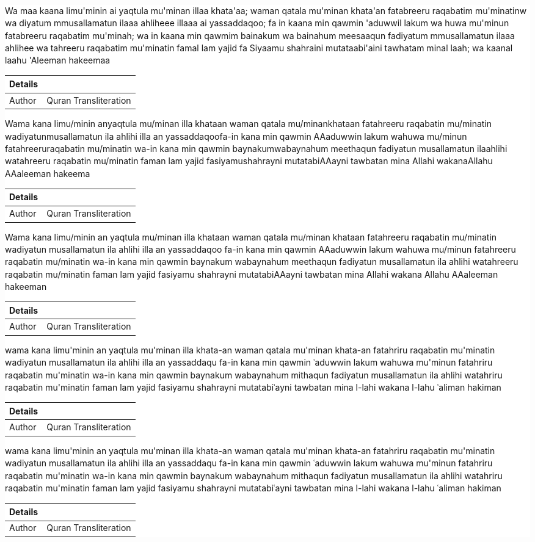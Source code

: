 
<div dir="ltr" lang="ar" style={{fontSize:'larger',backgroundColor:'#f8f9fa',padding:20}}>
Wa maa kaana limu'minin ai yaqtula mu'minan illaa khata'aa; waman qatala mu'minan khata'an fatabreeru raqabatim mu'minatinw wa diyatum mmusallamatun ilaaa ahliheee illaaa ai yassaddaqoo; fa in kaana min qawmin 'aduwwil lakum wa huwa mu'minun fatabreeru raqabatim mu'minah; wa in kaana min qawmim bainakum wa bainahum meesaaqun fadiyatum mmusallamatun ilaaa ahlihee wa tahreeru raqabatim mu'minatin famal lam yajid fa Siyaamu shahraini mutataabi'aini tawhatam minal laah; wa kaanal laahu 'Aleeman hakeemaa
</div>
<div style={{backgroundColor:'#f8f9fa',padding:20, marginBottom: 10}}><table> <thead> <tr> <th>Details</th> <th></th> </tr> </thead> <tbody> <tr><td>Author</td><td>Quran Transliteration</td></tr></tbody></table></div>


<div dir="ltr" lang="ar" style={{fontSize:'larger',backgroundColor:'#f8f9fa',padding:20}}>
Wama kana limu/minin anyaqtula mu/minan illa khataan waman qatala mu/minankhataan fatahreeru raqabatin mu/minatin wadiyatunmusallamatun ila ahlihi illa an yassaddaqoofa-in kana min qawmin AAaduwwin lakum wahuwa mu/minun fatahreeruraqabatin mu/minatin wa-in kana min qawmin baynakumwabaynahum meethaqun fadiyatun musallamatun ilaahlihi watahreeru raqabatin mu/minatin faman lam yajid fasiyamushahrayni mutatabiAAayni tawbatan mina Allahi wakanaAllahu AAaleeman hakeema
</div>
<div style={{backgroundColor:'#f8f9fa',padding:20, marginBottom: 10}}><table> <thead> <tr> <th>Details</th> <th></th> </tr> </thead> <tbody> <tr><td>Author</td><td>Quran Transliteration</td></tr></tbody></table></div>


<div dir="ltr" lang="ar" style={{fontSize:'larger',backgroundColor:'#f8f9fa',padding:20}}>
Wama kana limu/minin an yaqtula mu/minan illa khataan waman qatala mu/minan khataan fatahreeru raqabatin mu/minatin wadiyatun musallamatun ila ahlihi illa an yassaddaqoo fa-in kana min qawmin AAaduwwin lakum wahuwa mu/minun fatahreeru raqabatin mu/minatin wa-in kana min qawmin baynakum wabaynahum meethaqun fadiyatun musallamatun ila ahlihi watahreeru raqabatin mu/minatin faman lam yajid fasiyamu shahrayni mutatabiAAayni tawbatan mina Allahi wakana Allahu AAaleeman hakeeman
</div>
<div style={{backgroundColor:'#f8f9fa',padding:20, marginBottom: 10}}><table> <thead> <tr> <th>Details</th> <th></th> </tr> </thead> <tbody> <tr><td>Author</td><td>Quran Transliteration</td></tr></tbody></table></div>


<div dir="ltr" lang="ar" style={{fontSize:'larger',backgroundColor:'#f8f9fa',padding:20}}>
wama kana limu'minin an yaqtula mu'minan illa khata-an waman qatala mu'minan khata-an fatahriru raqabatin mu'minatin wadiyatun musallamatun ila ahlihi illa an yassaddaqu fa-in kana min qawmin ʿaduwwin lakum wahuwa mu'minun fatahriru raqabatin mu'minatin wa-in kana min qawmin baynakum wabaynahum mithaqun fadiyatun musallamatun ila ahlihi watahriru raqabatin mu'minatin faman lam yajid fasiyamu shahrayni mutatabiʿayni tawbatan mina l-lahi wakana l-lahu ʿaliman hakiman
</div>
<div style={{backgroundColor:'#f8f9fa',padding:20, marginBottom: 10}}><table> <thead> <tr> <th>Details</th> <th></th> </tr> </thead> <tbody> <tr><td>Author</td><td>Quran Transliteration</td></tr></tbody></table></div>


<div dir="ltr" lang="ar" style={{fontSize:'larger',backgroundColor:'#f8f9fa',padding:20}}>
wama kana limu'minin an yaqtula mu'minan illa khata-an waman qatala mu'minan khata-an fatahriru raqabatin mu'minatin wadiyatun musallamatun ila ahlihi illa an yassaddaqu fa-in kana min qawmin ʿaduwwin lakum wahuwa mu'minun fatahriru raqabatin mu'minatin wa-in kana min qawmin baynakum wabaynahum mithaqun fadiyatun musallamatun ila ahlihi watahriru raqabatin mu'minatin faman lam yajid fasiyamu shahrayni mutatabiʿayni tawbatan mina l-lahi wakana l-lahu ʿaliman hakiman
</div>
<div style={{backgroundColor:'#f8f9fa',padding:20, marginBottom: 10}}><table> <thead> <tr> <th>Details</th> <th></th> </tr> </thead> <tbody> <tr><td>Author</td><td>Quran Transliteration</td></tr></tbody></table></div>
